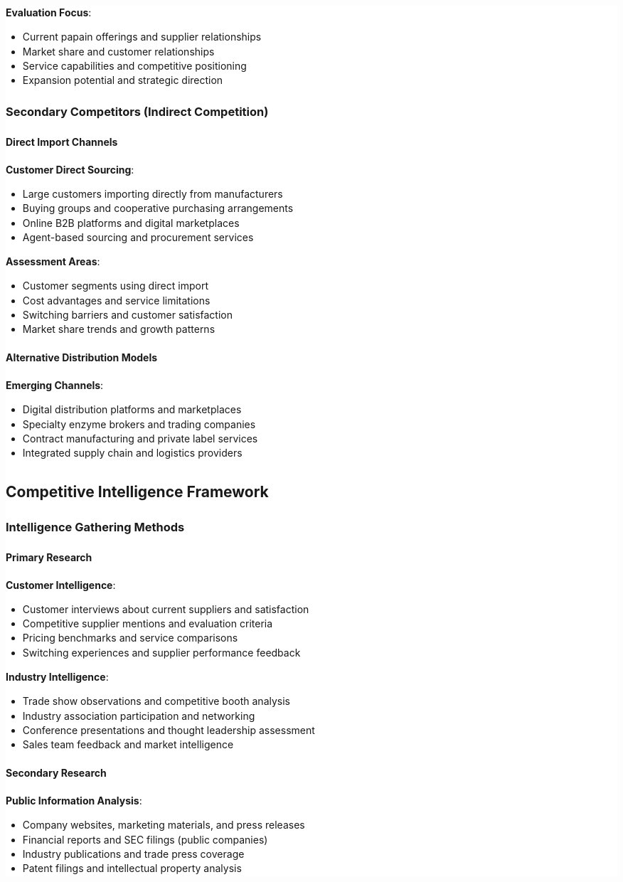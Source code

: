 **Evaluation Focus**:
- Current papain offerings and supplier relationships
- Market share and customer relationships
- Service capabilities and competitive positioning
- Expansion potential and strategic direction

### Secondary Competitors (Indirect Competition)

#### Direct Import Channels
**Customer Direct Sourcing**:
- Large customers importing directly from manufacturers
- Buying groups and cooperative purchasing arrangements
- Online B2B platforms and digital marketplaces
- Agent-based sourcing and procurement services

**Assessment Areas**:
- Customer segments using direct import
- Cost advantages and service limitations
- Switching barriers and customer satisfaction
- Market share trends and growth patterns

#### Alternative Distribution Models
**Emerging Channels**:
- Digital distribution platforms and marketplaces
- Specialty enzyme brokers and trading companies
- Contract manufacturing and private label services
- Integrated supply chain and logistics providers

## Competitive Intelligence Framework

### Intelligence Gathering Methods

#### Primary Research
**Customer Intelligence**:
- Customer interviews about current suppliers and satisfaction
- Competitive supplier mentions and evaluation criteria
- Pricing benchmarks and service comparisons
- Switching experiences and supplier performance feedback

**Industry Intelligence**:
- Trade show observations and competitive booth analysis
- Industry association participation and networking
- Conference presentations and thought leadership assessment
- Sales team feedback and market intelligence

#### Secondary Research
**Public Information Analysis**:
- Company websites, marketing materials, and press releases
- Financial reports and SEC filings (public companies)
- Industry publications and trade press coverage
- Patent filings and intellectual property analysis
